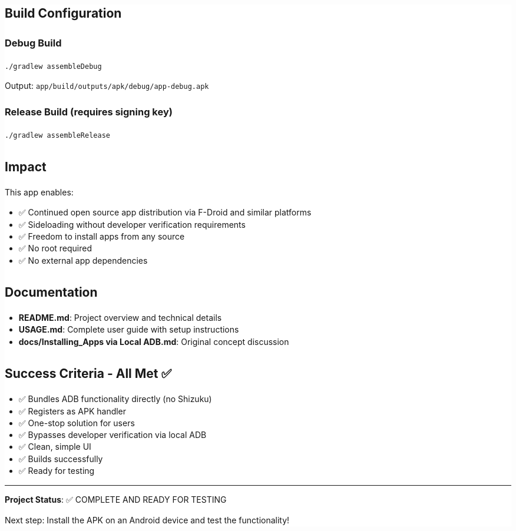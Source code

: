 ## Build Configuration

### Debug Build
```bash
./gradlew assembleDebug
```
Output: `app/build/outputs/apk/debug/app-debug.apk`

### Release Build (requires signing key)
```bash
./gradlew assembleRelease
```

## Impact

This app enables:
- ✅ Continued open source app distribution via F-Droid and similar platforms
- ✅ Sideloading without developer verification requirements
- ✅ Freedom to install apps from any source
- ✅ No root required
- ✅ No external app dependencies

## Documentation

- **README.md**: Project overview and technical details
- **USAGE.md**: Complete user guide with setup instructions
- **docs/Installing_Apps via Local ADB.md**: Original concept discussion

## Success Criteria - All Met ✅

- ✅ Bundles ADB functionality directly (no Shizuku)
- ✅ Registers as APK handler
- ✅ One-stop solution for users
- ✅ Bypasses developer verification via local ADB
- ✅ Clean, simple UI
- ✅ Builds successfully
- ✅ Ready for testing

---

**Project Status**: ✅ COMPLETE AND READY FOR TESTING

Next step: Install the APK on an Android device and test the functionality!
